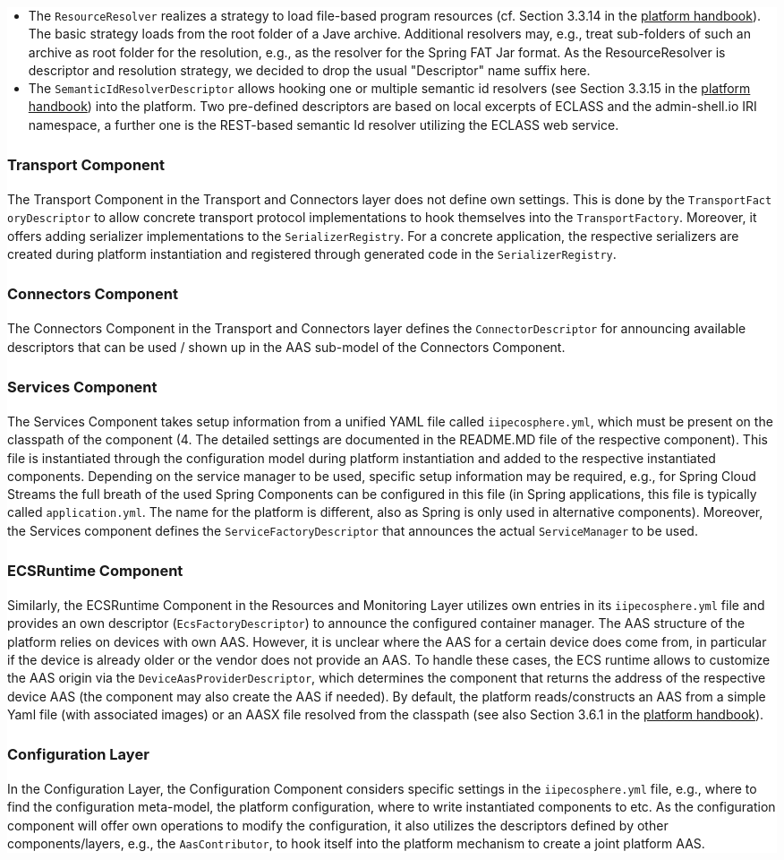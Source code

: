 - The `ResourceResolver` realizes a strategy to load file-based program resources (cf. Section 3.3.14 in the [platform handbook](../PlatformHandbook.pdf)). The basic strategy loads from the root folder of a Jave archive. Additional resolvers may, e.g., treat sub-folders of such an archive as root folder for the resolution, e.g., as the resolver for the Spring FAT Jar format. As the ResourceResolver is descriptor and resolution strategy, we decided to drop the usual "Descriptor" name suffix here.
- The `SemanticIdResolverDescriptor` allows hooking one or multiple semantic id resolvers (see Section 3.3.15 in the [platform handbook](../PlatformHandbook.pdf)) into the platform. Two pre-defined descriptors are based on local excerpts of ECLASS and the admin-shell.io IRI namespace, a further one is the REST-based semantic Id resolver utilizing the ECLASS web service.

### Transport Component

The Transport Component in the Transport and Connectors layer does not define own settings. This is done by the `TransportFactoryDescriptor` to allow concrete transport protocol implementations to hook themselves into the `TransportFactory`. Moreover, it offers adding serializer implementations to the `SerializerRegistry`. For a concrete application, the respective serializers are created during platform instantiation and registered through generated code in the `SerializerRegistry`.

### Connectors Component
The Connectors Component in the Transport and Connectors layer defines the `ConnectorDescriptor` for announcing available descriptors that can be used / shown up in the AAS sub-model of the Connectors Component.

### Services Component
The Services Component takes setup information from a unified YAML file called `iipecosphere.yml`, which must be present on the classpath of the component (4. The detailed settings are documented in the README.MD file of the respective component). This file is instantiated through the configuration model during platform instantiation and added to the respective instantiated components. Depending on the service manager to be used, specific setup information may be required, e.g., for Spring Cloud Streams the full breath of the used Spring Components can be configured in this file (in Spring applications, this file is typically called `application.yml`. The name for the platform is different, also as Spring is only used in alternative components). Moreover, the Services component defines the `ServiceFactoryDescriptor` that announces the actual `ServiceManager` to be used.

### ECSRuntime Component

Similarly, the ECSRuntime Component in the Resources and Monitoring Layer utilizes own entries in its `iipecosphere.yml` file and provides an own descriptor (`EcsFactoryDescriptor`) to announce the configured container manager. The AAS structure of the platform relies on devices with own AAS. However, it is unclear where the AAS for a certain device does come from, in particular if the device is already older or the vendor does not provide an AAS. To handle these cases, the ECS runtime allows to customize the AAS origin via the `DeviceAasProviderDescriptor`, which determines the component that returns the address of the respective device AAS (the component may also create the AAS if needed). By default, the platform reads/constructs an AAS from a simple Yaml file (with associated images) or an AASX file resolved from the classpath (see also Section 3.6.1 in the [platform handbook](../PlatformHandbook.pdf)).

### Configuration Layer

In the Configuration Layer, the Configuration Component considers specific settings in the `iipecosphere.yml` file, e.g., where to find the configuration meta-model, the platform configuration, where to write instantiated components to etc. As the configuration component will offer own operations to modify the configuration, it also utilizes the descriptors defined by other components/layers, e.g., the `AasContributor`, to hook itself into the platform mechanism to create a joint platform AAS.
